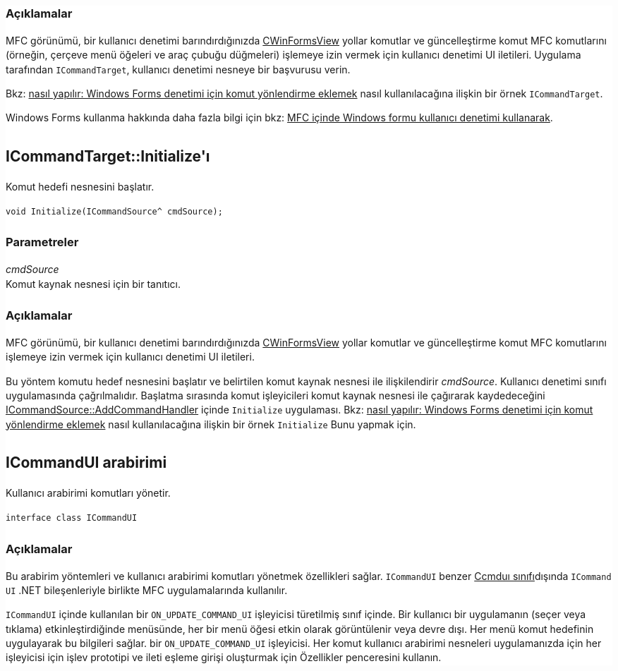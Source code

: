 ### <a name="remarks"></a>Açıklamalar  
 MFC görünümü, bir kullanıcı denetimi barındırdığınızda [CWinFormsView](../../mfc/reference/cwinformsview-class.md) yollar komutlar ve güncelleştirme komut MFC komutlarını (örneğin, çerçeve menü öğeleri ve araç çubuğu düğmeleri) işlemeye izin vermek için kullanıcı denetimi UI iletileri. Uygulama tarafından `ICommandTarget`, kullanıcı denetimi nesneye bir başvurusu verin.  
  
 Bkz: [nasıl yapılır: Windows Forms denetimi için komut yönlendirme eklemek](../../dotnet/how-to-add-command-routing-to-the-windows-forms-control.md) nasıl kullanılacağına ilişkin bir örnek `ICommandTarget`.  
  
 Windows Forms kullanma hakkında daha fazla bilgi için bkz: [MFC içinde Windows formu kullanıcı denetimi kullanarak](../../dotnet/using-a-windows-form-user-control-in-mfc.md).  
  
##  <a name="initialize"></a>  ICommandTarget::Initialize'ı  
 Komut hedefi nesnesini başlatır.  
  
```  
void Initialize(ICommandSource^ cmdSource);
```  
  
### <a name="parameters"></a>Parametreler  
 *cmdSource*  
 Komut kaynak nesnesi için bir tanıtıcı.  
  
### <a name="remarks"></a>Açıklamalar  
 MFC görünümü, bir kullanıcı denetimi barındırdığınızda [CWinFormsView](../../mfc/reference/cwinformsview-class.md) yollar komutlar ve güncelleştirme komut MFC komutlarını işlemeye izin vermek için kullanıcı denetimi UI iletileri.  
  
 Bu yöntem komutu hedef nesnesini başlatır ve belirtilen komut kaynak nesnesi ile ilişkilendirir *cmdSource*. Kullanıcı denetimi sınıfı uygulamasında çağrılmalıdır. Başlatma sırasında komut işleyicileri komut kaynak nesnesi ile çağırarak kaydedeceğini [ICommandSource::AddCommandHandler](../../mfc/reference/icommandsource-interface.md) içinde `Initialize` uygulaması. Bkz: [nasıl yapılır: Windows Forms denetimi için komut yönlendirme eklemek](../../dotnet/how-to-add-command-routing-to-the-windows-forms-control.md) nasıl kullanılacağına ilişkin bir örnek `Initialize` Bunu yapmak için.  
  
##  <a name="icommandui_interface"></a>  ICommandUI arabirimi  
 Kullanıcı arabirimi komutları yönetir.  
  
```  
interface class ICommandUI  
```  
  
### <a name="remarks"></a>Açıklamalar  
 Bu arabirim yöntemleri ve kullanıcı arabirimi komutları yönetmek özellikleri sağlar. `ICommandUI` benzer [Ccmduı sınıfı](../../mfc/reference/ccmdui-class.md)dışında `ICommandUI` .NET bileşenleriyle birlikte MFC uygulamalarında kullanılır.  
  
 `ICommandUI` içinde kullanılan bir `ON_UPDATE_COMMAND_UI` işleyicisi türetilmiş sınıf içinde. Bir kullanıcı bir uygulamanın (seçer veya tıklama) etkinleştirdiğinde menüsünde, her bir menü öğesi etkin olarak görüntülenir veya devre dışı. Her menü komut hedefinin uygulayarak bu bilgileri sağlar. bir `ON_UPDATE_COMMAND_UI` işleyicisi. Her komut kullanıcı arabirimi nesneleri uygulamanızda için her işleyicisi için işlev prototipi ve ileti eşleme girişi oluşturmak için Özellikler penceresini kullanın.  
  